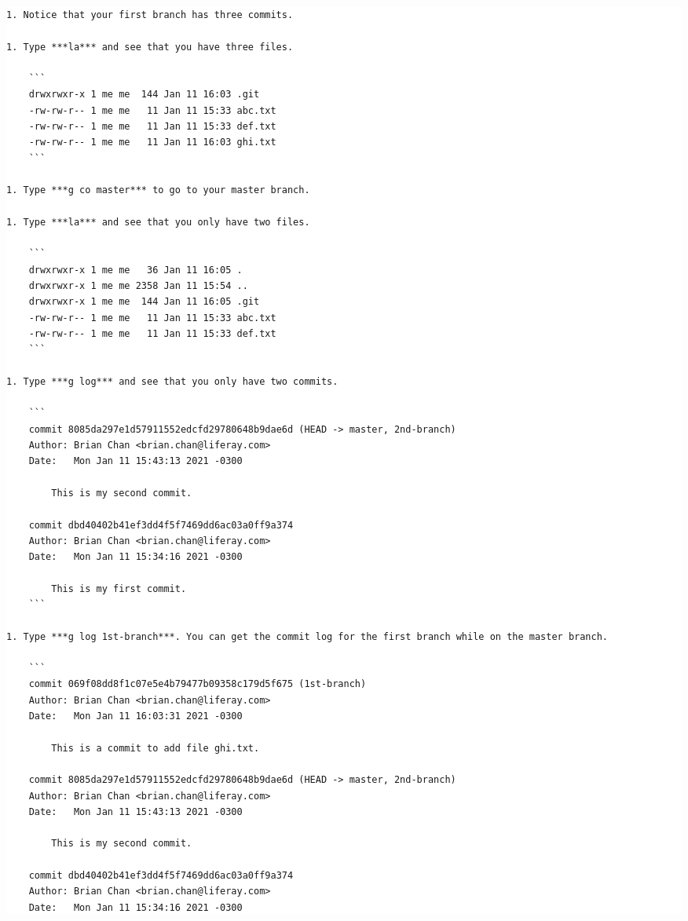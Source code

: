 	1. Notice that your first branch has three commits.

	1. Type ***la*** and see that you have three files.

		```
		drwxrwxr-x 1 me me  144 Jan 11 16:03 .git
		-rw-rw-r-- 1 me me   11 Jan 11 15:33 abc.txt
		-rw-rw-r-- 1 me me   11 Jan 11 15:33 def.txt
		-rw-rw-r-- 1 me me   11 Jan 11 16:03 ghi.txt
		```

	1. Type ***g co master*** to go to your master branch.

	1. Type ***la*** and see that you only have two files.

		```
		drwxrwxr-x 1 me me   36 Jan 11 16:05 .
		drwxrwxr-x 1 me me 2358 Jan 11 15:54 ..
		drwxrwxr-x 1 me me  144 Jan 11 16:05 .git
		-rw-rw-r-- 1 me me   11 Jan 11 15:33 abc.txt
		-rw-rw-r-- 1 me me   11 Jan 11 15:33 def.txt
		```

	1. Type ***g log*** and see that you only have two commits.

		```
		commit 8085da297e1d57911552edcfd29780648b9dae6d (HEAD -> master, 2nd-branch)
		Author: Brian Chan <brian.chan@liferay.com>
		Date:   Mon Jan 11 15:43:13 2021 -0300

		    This is my second commit.

		commit dbd40402b41ef3dd4f5f7469dd6ac03a0ff9a374
		Author: Brian Chan <brian.chan@liferay.com>
		Date:   Mon Jan 11 15:34:16 2021 -0300

		    This is my first commit.
		```

	1. Type ***g log 1st-branch***. You can get the commit log for the first branch while on the master branch.

		```
		commit 069f08dd8f1c07e5e4b79477b09358c179d5f675 (1st-branch)
		Author: Brian Chan <brian.chan@liferay.com>
		Date:   Mon Jan 11 16:03:31 2021 -0300

		    This is a commit to add file ghi.txt.

		commit 8085da297e1d57911552edcfd29780648b9dae6d (HEAD -> master, 2nd-branch)
		Author: Brian Chan <brian.chan@liferay.com>
		Date:   Mon Jan 11 15:43:13 2021 -0300

		    This is my second commit.

		commit dbd40402b41ef3dd4f5f7469dd6ac03a0ff9a374
		Author: Brian Chan <brian.chan@liferay.com>
		Date:   Mon Jan 11 15:34:16 2021 -0300
